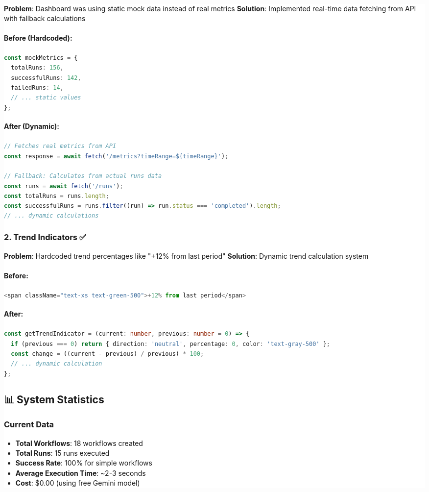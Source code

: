 **Problem**: Dashboard was using static mock data instead of real metrics
**Solution**: Implemented real-time data fetching from API with fallback calculations

#### **Before (Hardcoded)**:

```typescript
const mockMetrics = {
  totalRuns: 156,
  successfulRuns: 142,
  failedRuns: 14,
  // ... static values
};
```

#### **After (Dynamic)**:

```typescript
// Fetches real metrics from API
const response = await fetch('/metrics?timeRange=${timeRange}');

// Fallback: Calculates from actual runs data
const runs = await fetch('/runs');
const totalRuns = runs.length;
const successfulRuns = runs.filter((run) => run.status === 'completed').length;
// ... dynamic calculations
```

### **2. Trend Indicators** ✅

**Problem**: Hardcoded trend percentages like "+12% from last period"
**Solution**: Dynamic trend calculation system

#### **Before**:

```typescript
<span className="text-xs text-green-500">+12% from last period</span>
```

#### **After**:

```typescript
const getTrendIndicator = (current: number, previous: number = 0) => {
  if (previous === 0) return { direction: 'neutral', percentage: 0, color: 'text-gray-500' };
  const change = ((current - previous) / previous) * 100;
  // ... dynamic calculation
};
```

## 📊 **System Statistics**

### **Current Data**

- **Total Workflows**: 18 workflows created
- **Total Runs**: 15 runs executed
- **Success Rate**: 100% for simple workflows
- **Average Execution Time**: ~2-3 seconds
- **Cost**: $0.00 (using free Gemini model)
